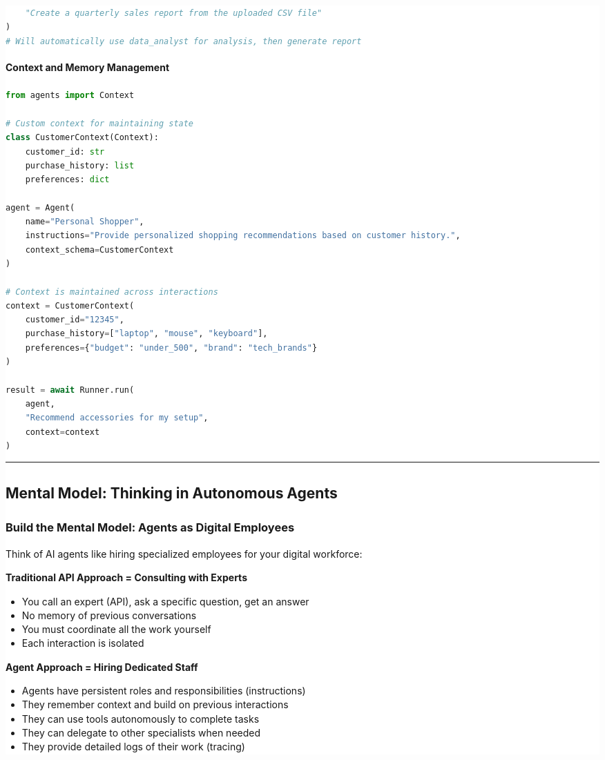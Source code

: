 ```python
    "Create a quarterly sales report from the uploaded CSV file"
)
# Will automatically use data_analyst for analysis, then generate report
```

#### Context and Memory Management
```python
from agents import Context

# Custom context for maintaining state
class CustomerContext(Context):
    customer_id: str
    purchase_history: list
    preferences: dict

agent = Agent(
    name="Personal Shopper",
    instructions="Provide personalized shopping recommendations based on customer history.",
    context_schema=CustomerContext
)

# Context is maintained across interactions
context = CustomerContext(
    customer_id="12345",
    purchase_history=["laptop", "mouse", "keyboard"],
    preferences={"budget": "under_500", "brand": "tech_brands"}
)

result = await Runner.run(
    agent,
    "Recommend accessories for my setup",
    context=context
)
```

---

## Mental Model: Thinking in Autonomous Agents

### Build the Mental Model: Agents as Digital Employees

Think of AI agents like hiring specialized employees for your digital workforce:

**Traditional API Approach = Consulting with Experts**
- You call an expert (API), ask a specific question, get an answer
- No memory of previous conversations
- You must coordinate all the work yourself
- Each interaction is isolated

**Agent Approach = Hiring Dedicated Staff**
- Agents have persistent roles and responsibilities (instructions)
- They remember context and build on previous interactions
- They can use tools autonomously to complete tasks
- They can delegate to other specialists when needed
- They provide detailed logs of their work (tracing)

